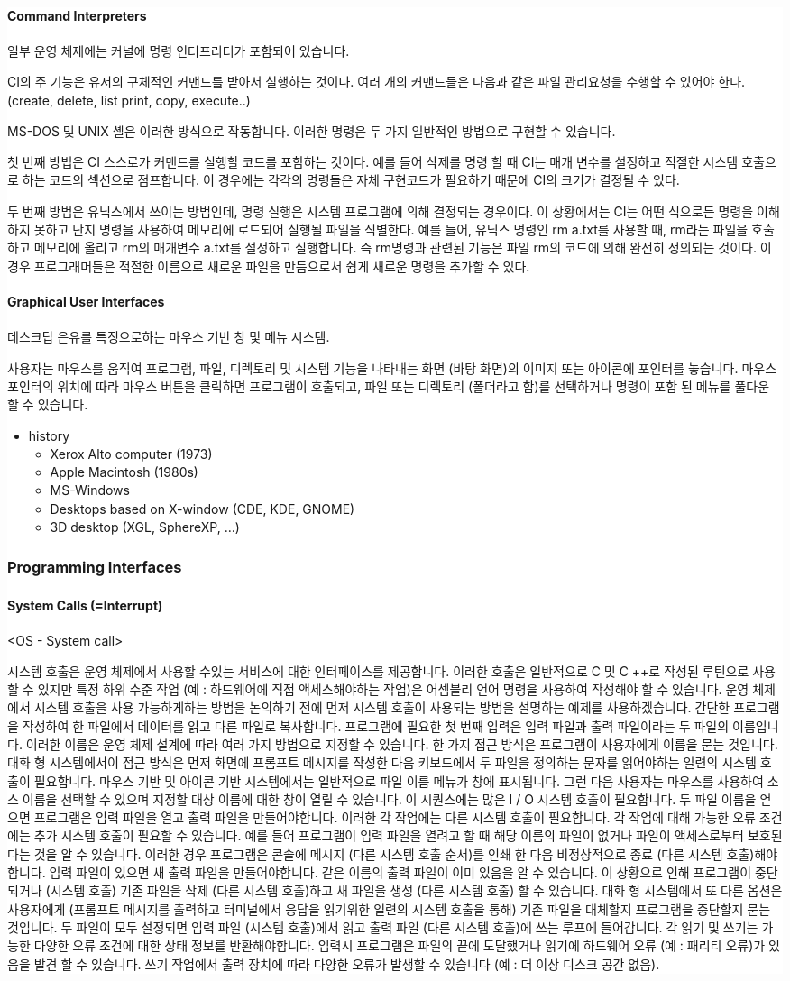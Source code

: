 #### Command Interpreters

일부 운영 체제에는 커널에 명령 인터프리터가 포함되어 있습니다.

CI의 주 기능은 유저의 구체적인 커맨드를 받아서 실행하는 것이다. 여러 개의 커맨드들은 다음과 같은 파일 관리요청을 수행할 수 있어야 한다. (create, delete, list print, copy, execute..)

MS-DOS 및 UNIX 셸은 이러한 방식으로 작동합니다. 이러한 명령은 두 가지 일반적인 방법으로 구현할 수 있습니다.

첫 번째 방법은 CI 스스로가 커맨드를 실행할 코드를 포함하는 것이다. 예를 들어 삭제를 명령 할 때 CI는 매개 변수를 설정하고 적절한 시스템 호출으로 하는 코드의 섹션으로 점프합니다.
이 경우에는 각각의 명령들은 자체 구현코드가 필요하기 때문에 CI의 크기가 결정될 수 있다.

두 번째 방법은 유닉스에서 쓰이는 방법인데, 명령 실행은 시스템 프로그램에 의해 결정되는 경우이다. 이 상황에서는 CI는 어떤 식으로든 명령을 이해하지 못하고 단지 명령을 사용하여 메모리에 로드되어 실행될 파일을 식별한다. 예를 들어, 유닉스 명령인 rm a.txt를 사용할 때, rm라는 파일을 호출하고 메모리에 올리고 rm의 매개변수 a.txt를 설정하고 실행합니다. 즉 rm명령과 관련된 기능은 파일 rm의 코드에 의해 완전히 정의되는 것이다.
이 경우 프로그래머들은 적절한 이름으로 새로운 파일을 만듬으로서 쉽게 새로운 명령을 추가할 수 있다. 



#### Graphical User Interfaces

데스크탑 은유를 특징으로하는 마우스 기반 창 및 메뉴 시스템.

사용자는 마우스를 움직여 프로그램, 파일, 디렉토리 및 시스템 기능을 나타내는 화면 (바탕 화면)의 이미지 또는 아이콘에 포인터를 놓습니다. 마우스 포인터의 위치에 따라 마우스 버튼을 클릭하면 프로그램이 호출되고, 파일 또는 디렉토리 (폴더라고 함)를 선택하거나 명령이 포함 된 메뉴를 풀다운 할 수 있습니다.

- history
  - Xerox Alto computer (1973)
  - Apple Macintosh (1980s)
  - MS-Windows
  - Desktops based on X-window (CDE, KDE, GNOME)
  - 3D desktop (XGL, SphereXP, …)





### Programming Interfaces

#### System Calls (=Interrupt)

<OS - System call>

시스템 호출은 운영 체제에서 사용할 수있는 서비스에 대한 인터페이스를 제공합니다. 이러한 호출은 일반적으로 C 및 C ++로 작성된 루틴으로 사용할 수 있지만 특정 하위 수준 작업 (예 : 하드웨어에 직접 액세스해야하는 작업)은 어셈블리 언어 명령을 사용하여 작성해야 할 수 있습니다. 운영 체제에서 시스템 호출을 사용 가능하게하는 방법을 논의하기 전에 먼저 시스템 호출이 사용되는 방법을 설명하는 예제를 사용하겠습니다. 간단한 프로그램을 작성하여 한 파일에서 데이터를 읽고 다른 파일로 복사합니다. 프로그램에 필요한 첫 번째 입력은 입력 파일과 출력 파일이라는 두 파일의 이름입니다. 이러한 이름은 운영 체제 설계에 따라 여러 가지 방법으로 지정할 수 있습니다. 한 가지 접근 방식은 프로그램이 사용자에게 이름을 묻는 것입니다. 대화 형 시스템에서이 접근 방식은 먼저 화면에 프롬프트 메시지를 작성한 다음 키보드에서 두 파일을 정의하는 문자를 읽어야하는 일련의 시스템 호출이 필요합니다. 마우스 기반 및 아이콘 기반 시스템에서는 일반적으로 파일 이름 메뉴가 창에 표시됩니다. 그런 다음 사용자는 마우스를 사용하여 소스 이름을 선택할 수 있으며 지정할 대상 이름에 대한 창이 열릴 수 있습니다. 이 시퀀스에는 많은 I / O 시스템 호출이 필요합니다. 두 파일 이름을 얻으면 프로그램은 입력 파일을 열고 출력 파일을 만들어야합니다. 이러한 각 작업에는 다른 시스템 호출이 필요합니다. 각 작업에 대해 가능한 오류 조건에는 추가 시스템 호출이 필요할 수 있습니다. 예를 들어 프로그램이 입력 파일을 열려고 할 때 해당 이름의 파일이 없거나 파일이 액세스로부터 보호된다는 것을 알 수 있습니다. 이러한 경우 프로그램은 콘솔에 메시지 (다른 시스템 호출 순서)를 인쇄 한 다음 비정상적으로 종료 (다른 시스템 호출)해야합니다. 입력 파일이 있으면 새 출력 파일을 만들어야합니다. 같은 이름의 출력 파일이 이미 있음을 알 수 있습니다. 이 상황으로 인해 프로그램이 중단되거나 (시스템 호출) 기존 파일을 삭제 (다른 시스템 호출)하고 새 파일을 생성 (다른 시스템 호출) 할 수 있습니다. 대화 형 시스템에서 또 다른 옵션은 사용자에게 (프롬프트 메시지를 출력하고 터미널에서 응답을 읽기위한 일련의 시스템 호출을 통해) 기존 파일을 대체할지 프로그램을 중단할지 묻는 것입니다. 두 파일이 모두 설정되면 입력 파일 (시스템 호출)에서 읽고 출력 파일 (다른 시스템 호출)에 쓰는 루프에 들어갑니다. 각 읽기 및 쓰기는 가능한 다양한 오류 조건에 대한 상태 정보를 반환해야합니다. 입력시 프로그램은 파일의 끝에 도달했거나 읽기에 하드웨어 오류 (예 : 패리티 오류)가 있음을 발견 할 수 있습니다. 쓰기 작업에서 출력 장치에 따라 다양한 오류가 발생할 수 있습니다 (예 : 더 이상 디스크 공간 없음).
